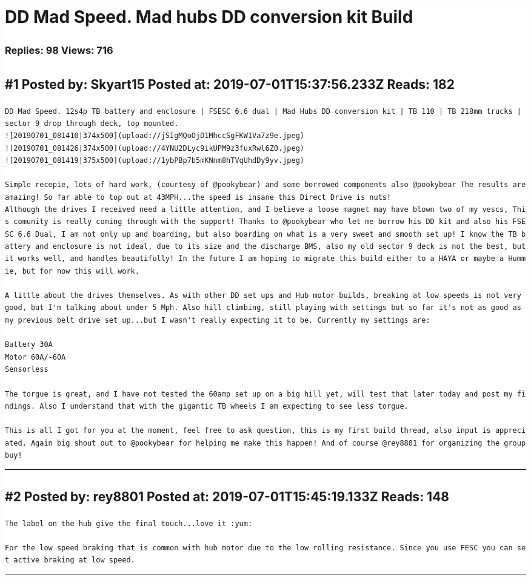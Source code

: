 # DD Mad Speed. Mad hubs DD conversion kit Build

### Replies: 98 Views: 716

## \#1 Posted by: Skyart15 Posted at: 2019-07-01T15:37:56.233Z Reads: 182

```
DD Mad Speed. 12s4p TB battery and enclosure | FSESC 6.6 dual | Mad Hubs DD conversion kit | TB 110 | TB 218mm trucks | sector 9 drop through deck, top mounted.
![20190701_081410|374x500](upload://jSIgMQoOjD1MhccSgFKW1Va7z9e.jpeg) 
![20190701_081426|374x500](upload://4YNU2DLyc9ikUPM9z3fuxRwl6Z0.jpeg) 
![20190701_081419|375x500](upload://1ybPBp7b5mKNnm8hTVqUhdDy9yv.jpeg) 

Simple recepie, lots of hard work, (courtesy of @pookybear) and some borrowed components also @pookybear The results are amazing! So far able to top out at 43MPH...the speed is insane this Direct Drive is nuts! 
Although the drives I received need a little attention, and I believe a loose magnet may have blown two of my vescs, This comunity is really coming through with the support! Thanks to @pookybear who let me borrow his DD kit and also his FSESC 6.6 Dual, I am not only up and boarding, but also boarding on what is a very sweet and smooth set up! I know the TB battery and enclosure is not ideal, due to its size and the discharge BMS, also my old sector 9 deck is not the best, but it works well, and handles beautifully! In the future I am hoping to migrate this build either to a HAYA or maybe a Hummie, but for now this will work. 

A little about the drives themselves. As with other DD set ups and Hub motor builds, breaking at low speeds is not very good, but I'm talking about under 5 Mph. Also hill climbing, still playing with settings but so far it's not as good as my previous belt drive set up...but I wasn't really expecting it to be. Currently my settings are:

Battery 30A
Motor 60A/-60A
Sensorless 

The torgue is great, and I have not tested the 60amp set up on a big hill yet, will test that later today and post my findings. Also I understand that with the gigantic TB wheels I am expecting to see less torgue.

This is all I got for you at the moment, feel free to ask question, this is my first build thread, also input is appreciated. Again big shout out to @pookybear for helping me make this happen! And of course @rey8801 for organizing the group buy!
```

---
## \#2 Posted by: rey8801 Posted at: 2019-07-01T15:45:19.133Z Reads: 148

```
The label on the hub give the final touch...love it :yum:

For the low speed braking that is common with hub motor due to the low rolling resistance. Since you use FESC you can set active braking at low speed.
```

---